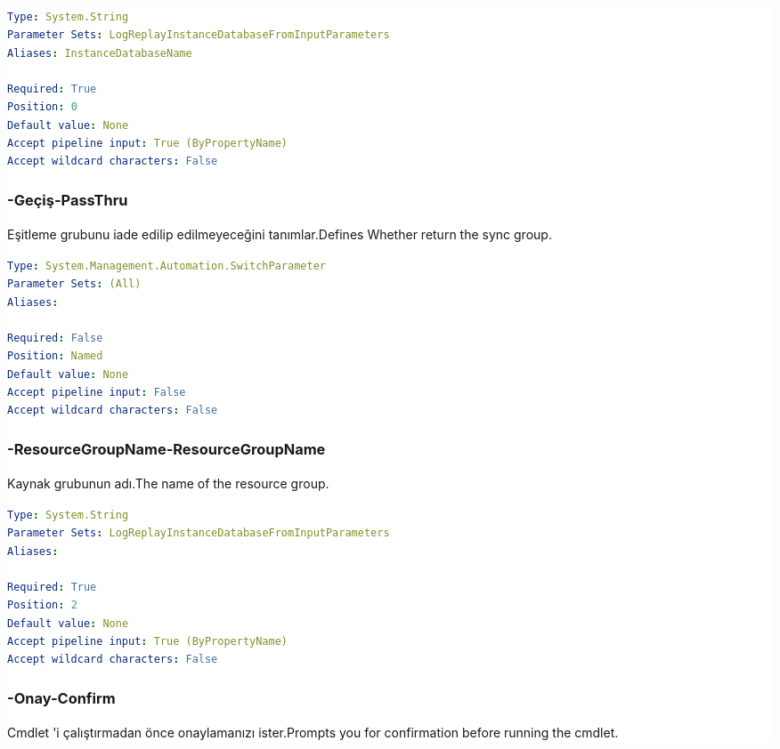 ```yaml
Type: System.String
Parameter Sets: LogReplayInstanceDatabaseFromInputParameters
Aliases: InstanceDatabaseName

Required: True
Position: 0
Default value: None
Accept pipeline input: True (ByPropertyName)
Accept wildcard characters: False
```

### <span data-ttu-id="e8a5e-123">-Geçiş</span><span class="sxs-lookup"><span data-stu-id="e8a5e-123">-PassThru</span></span>
<span data-ttu-id="e8a5e-124">Eşitleme grubunu iade edilip edilmeyeceğini tanımlar.</span><span class="sxs-lookup"><span data-stu-id="e8a5e-124">Defines Whether return the sync group.</span></span>

```yaml
Type: System.Management.Automation.SwitchParameter
Parameter Sets: (All)
Aliases:

Required: False
Position: Named
Default value: None
Accept pipeline input: False
Accept wildcard characters: False
```

### <span data-ttu-id="e8a5e-125">-ResourceGroupName</span><span class="sxs-lookup"><span data-stu-id="e8a5e-125">-ResourceGroupName</span></span>
<span data-ttu-id="e8a5e-126">Kaynak grubunun adı.</span><span class="sxs-lookup"><span data-stu-id="e8a5e-126">The name of the resource group.</span></span>

```yaml
Type: System.String
Parameter Sets: LogReplayInstanceDatabaseFromInputParameters
Aliases:

Required: True
Position: 2
Default value: None
Accept pipeline input: True (ByPropertyName)
Accept wildcard characters: False
```

### <span data-ttu-id="e8a5e-127">-Onay</span><span class="sxs-lookup"><span data-stu-id="e8a5e-127">-Confirm</span></span>
<span data-ttu-id="e8a5e-128">Cmdlet 'i çalıştırmadan önce onaylamanızı ister.</span><span class="sxs-lookup"><span data-stu-id="e8a5e-128">Prompts you for confirmation before running the cmdlet.</span></span>
